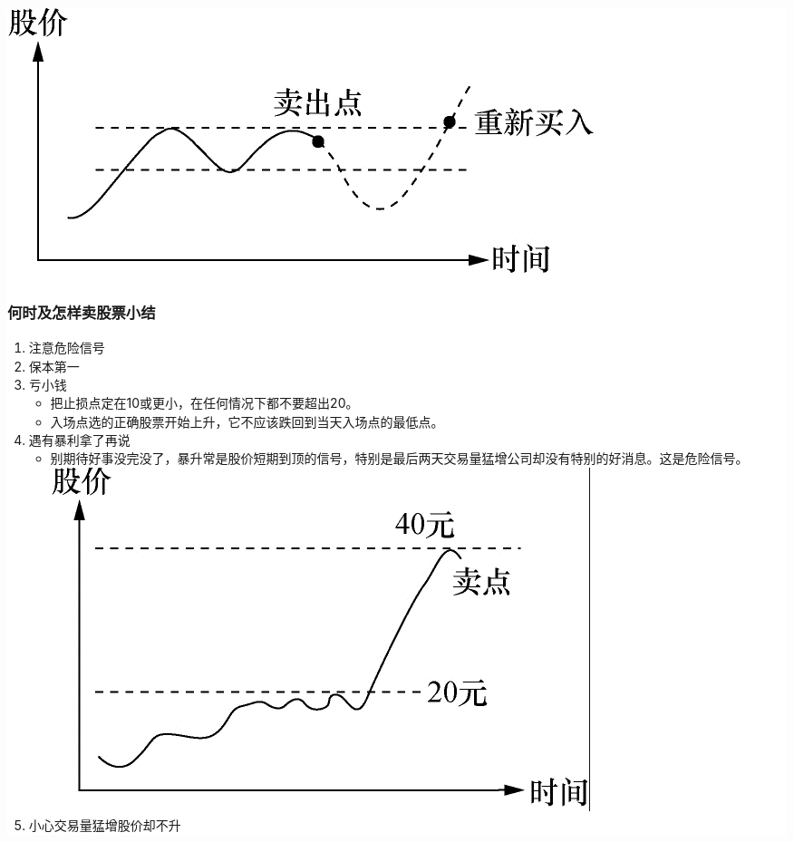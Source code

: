 ![11.png](./%E3%80%8A%E7%82%92%E8%82%A1%E7%9A%84%E6%99%BA%E6%85%A7%E3%80%8B3%E3%80%814%E7%AB%A0/11.PNG)
### 何时及怎样卖股票小结
1. 注意危险信号
2. 保本第一
3. 亏小钱
   - 把止损点定在10或更小，在任何情况下都不要超出20。
   - 入场点选的正确股票开始上升，它不应该跌回到当天入场点的最低点。
4. 遇有暴利拿了再说
   - 别期待好事没完没了，暴升常是股价短期到顶的信号，特别是最后两天交易量猛增公司却没有特别的好消息。这是危险信号。  
   ![12.png](./%E3%80%8A%E7%82%92%E8%82%A1%E7%9A%84%E6%99%BA%E6%85%A7%E3%80%8B3%E3%80%814%E7%AB%A0/12.PNG)  
5. 小心交易量猛增股价却不升  